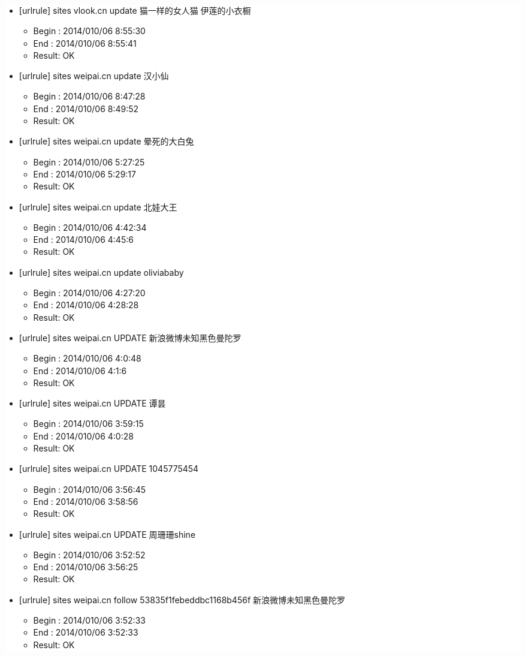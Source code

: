 * [urlrule] sites vlook.cn update 猫一样的女人猫 伊莲的小衣橱

    * Begin : 2014/010/06 8:55:30
    * End   : 2014/010/06 8:55:41
    * Result: OK

* [urlrule] sites weipai.cn update 汉小仙

    * Begin : 2014/010/06 8:47:28
    * End   : 2014/010/06 8:49:52
    * Result: OK

* [urlrule] sites weipai.cn update 晕死的大白兔

    * Begin : 2014/010/06 5:27:25
    * End   : 2014/010/06 5:29:17
    * Result: OK

* [urlrule] sites weipai.cn update 北娃大王

    * Begin : 2014/010/06 4:42:34
    * End   : 2014/010/06 4:45:6
    * Result: OK

* [urlrule] sites weipai.cn update oliviababy

    * Begin : 2014/010/06 4:27:20
    * End   : 2014/010/06 4:28:28
    * Result: OK

* [urlrule] sites weipai.cn UPDATE 新浪微博未知黑色曼陀罗

    * Begin : 2014/010/06 4:0:48
    * End   : 2014/010/06 4:1:6
    * Result: OK

* [urlrule] sites weipai.cn UPDATE 谭昙

    * Begin : 2014/010/06 3:59:15
    * End   : 2014/010/06 4:0:28
    * Result: OK

* [urlrule] sites weipai.cn UPDATE 1045775454

    * Begin : 2014/010/06 3:56:45
    * End   : 2014/010/06 3:58:56
    * Result: OK

* [urlrule] sites weipai.cn UPDATE 周珊珊shine

    * Begin : 2014/010/06 3:52:52
    * End   : 2014/010/06 3:56:25
    * Result: OK

* [urlrule] sites weipai.cn follow 53835f1febeddbc1168b456f 新浪微博未知黑色曼陀罗

    * Begin : 2014/010/06 3:52:33
    * End   : 2014/010/06 3:52:33
    * Result: OK
